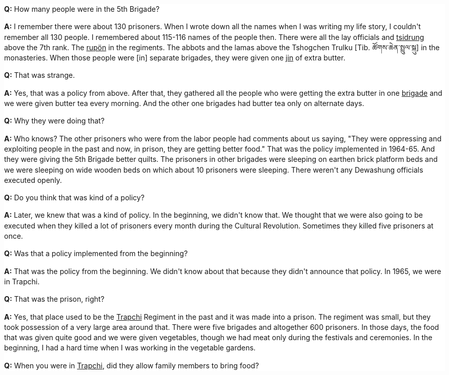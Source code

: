 **Q:**  How many people were in the 5th Brigade?   

**A:**  I remember there were about 130 prisoners. When I wrote down all the names when I was writing my life story, I couldn't remember all 130 people. I remembered about 115-116 names of the people then. There were all the lay officials and <a href="#" data-tooltip="[tib. རྩེ་དྲུང]** A monk official in the Tibetan government.">tsidrung</a> above the 7th rank. The <a href="#" data-tooltip="[tib. རུ་དཔོན]** A military officer in the traditional Tibetan Army just below a depön (commander). Rupön were usually in charge of half of a regiment (something like a battalion).">rupön</a> in the regiments. The abbots and the lamas above the Tshogchen Trulku [Tib. ཚོགས་ཆེན་སྤྲུལ་སྐུ] in the monasteries. When those people were [in] separate brigades, they were given one <a href="#" data-tooltip="[ch. 斤]** 1.1 pounds (half of a kilogram).">jin</a> of extra butter.   

**Q:**  That was strange.   

**A:**  Yes, that was a policy from above. After that, they gathered all the people who were getting the extra butter in one <a href="#" data-tooltip="[tib. རུག; རུ་ཁག; ch. 队]** A large administrative unit in Tibetan communes that consisted of several villages. The full name for brigade was &quot;production brigade&quot; (tib. ཐོན་སྐྱེད་རུ་ཁང; ch. 生产队), although most Tibetans just used the abbreviation &quot;ruga.&quot; In Tibet, communes/brigades were initiated primarily in the late 1960s.">brigade</a> and we were given butter tea every morning. And the other one brigades had butter tea only on alternate days.   

**Q:**  Why they were doing that?   

**A:**  Who knows? The other prisoners who were from the labor people had comments about us saying, "They were oppressing and exploiting people in the past and now, in prison, they are getting better food." That was the policy implemented in 1964-65. And they were giving the 5th Brigade better quilts. The prisoners in other brigades were sleeping on earthen brick platform beds and we were sleeping on wide wooden beds on which about 10 prisoners were sleeping. There weren't any Dewashung officials executed openly.   

**Q:**  Do you think that was kind of a policy?   

**A:**  Later, we knew that was a kind of policy. In the beginning, we didn't know that. We thought that we were also going to be executed when they killed a lot of prisoners every month during the Cultural Revolution. Sometimes they killed five prisoners at once.   

**Q:**  Was that a policy implemented from the beginning?   

**A:**  That was the policy from the beginning. We didn't know about that because they didn't announce that policy. In 1965, we were in Trapchi.   

**Q:**  That was the prison, right?   

**A:**  Yes, that place used to be the <a href="#" data-tooltip="[tib. གྲྭ་བཞི]** 1. An area below Sera Monastery. 2. The location of the Tibetan Armory-Mint Office and the regimental headquarters of the Khadang Regiment, which was also called the Trapchi Regiment.">Trapchi</a> Regiment in the past and it was made into a prison. The regiment was small, but they took possession of a very large area around that. There were five brigades and altogether 600 prisoners. In those days, the food that was given quite good and we were given vegetables, though we had meat only during the festivals and ceremonies. In the beginning, I had a hard time when I was working in the vegetable gardens.   

**Q:**  When you were in <a href="#" data-tooltip="[tib. གྲྭ་བཞི]** 1. An area below Sera Monastery. 2. The location of the Tibetan Armory-Mint Office and the regimental headquarters of the Khadang Regiment, which was also called the Trapchi Regiment.">Trapchi</a>, did they allow family members to bring food?   
